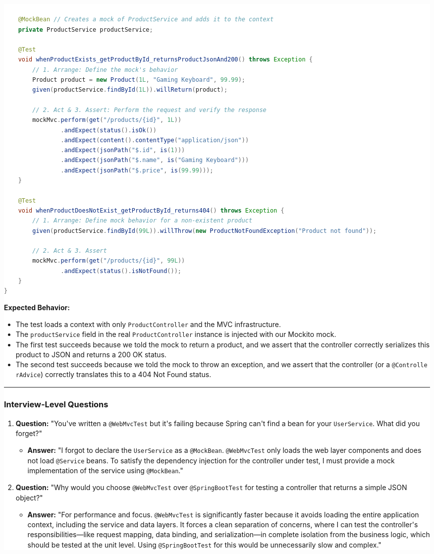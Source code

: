 ```java

    @MockBean // Creates a mock of ProductService and adds it to the context
    private ProductService productService;

    @Test
    void whenProductExists_getProductById_returnsProductJsonAnd200() throws Exception {
        // 1. Arrange: Define the mock's behavior
        Product product = new Product(1L, "Gaming Keyboard", 99.99);
        given(productService.findById(1L)).willReturn(product);

        // 2. Act & 3. Assert: Perform the request and verify the response
        mockMvc.perform(get("/products/{id}", 1L))
                .andExpect(status().isOk())
                .andExpect(content().contentType("application/json"))
                .andExpect(jsonPath("$.id", is(1)))
                .andExpect(jsonPath("$.name", is("Gaming Keyboard")))
                .andExpect(jsonPath("$.price", is(99.99)));
    }

    @Test
    void whenProductDoesNotExist_getProductById_returns404() throws Exception {
        // 1. Arrange: Define mock behavior for a non-existent product
        given(productService.findById(99L)).willThrow(new ProductNotFoundException("Product not found"));

        // 2. Act & 3. Assert
        mockMvc.perform(get("/products/{id}", 99L))
                .andExpect(status().isNotFound());
    }
}
```

**Expected Behavior:**
*   The test loads a context with only `ProductController` and the MVC infrastructure.
*   The `productService` field in the real `ProductController` instance is injected with our Mockito mock.
*   The first test succeeds because we told the mock to return a product, and we assert that the controller correctly serializes this product to JSON and returns a 200 OK status.
*   The second test succeeds because we told the mock to throw an exception, and we assert that the controller (or a `@ControllerAdvice`) correctly translates this to a 404 Not Found status.

---

### **Interview-Level Questions**

1.  **Question:** "You've written a `@WebMvcTest` but it's failing because Spring can't find a bean for your `UserService`. What did you forget?"
    *   **Answer:** "I forgot to declare the `UserService` as a `@MockBean`. `@WebMvcTest` only loads the web layer components and does not load `@Service` beans. To satisfy the dependency injection for the controller under test, I must provide a mock implementation of the service using `@MockBean`."

2.  **Question:** "Why would you choose `@WebMvcTest` over `@SpringBootTest` for testing a controller that returns a simple JSON object?"
    *   **Answer:** "For performance and focus. `@WebMvcTest` is significantly faster because it avoids loading the entire application context, including the service and data layers. It forces a clean separation of concerns, where I can test the controller's responsibilities—like request mapping, data binding, and serialization—in complete isolation from the business logic, which should be tested at the unit level. Using `@SpringBootTest` for this would be unnecessarily slow and complex."
